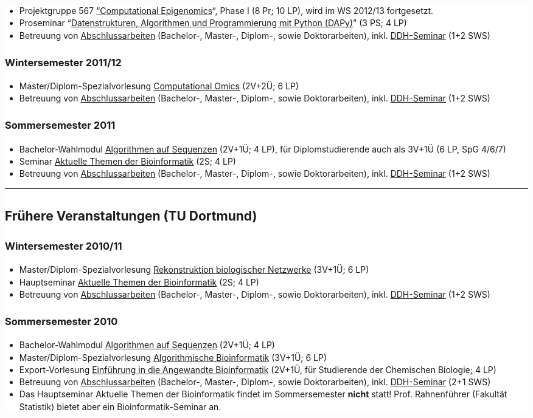   * Projektgruppe 567 [&#8220;Computational Epigenomics][16]&#8220;, Phase I (8 Pr; 10 LP), wird im WS 2012/13 fortgesetzt.
  * Proseminar &#8220;[Datenstrukturen, Algorithmen und Programmierung mit Python (DAPy)][17]&#8221; (3 PS; 4 LP)
  * Betreuung von <a href="http://genomeinformatics.uni-due.de/wichtige-hinweise/hinweise-abschlussarbeit" rel="nofollow">Abschlussarbeiten</a> (Bachelor-, Master-, Diplom-, sowie Doktorarbeiten), inkl. <a href="http://ls11-www.cs.uni-dortmund.de/ddh.jsp" rel="nofollow">DDH-Seminar</a> (1+2 SWS)

### Wintersemester 2011/12

  * Master/Diplom-Spezialvorlesung [Computational Omics][10] (2V+2Ü; 6 LP)
  * Betreuung von <a href="http://genomeinformatics.uni-due.de/wichtige-hinweise/hinweise-abschlussarbeit" rel="nofollow">Abschlussarbeiten</a> (Bachelor-, Master-, Diplom-, sowie Doktorarbeiten), inkl. <a href="http://ls11-www.cs.uni-dortmund.de/ddh.jsp" rel="nofollow">DDH-Seminar</a> (1+2 SWS)

### Sommersemester 2011

  * Bachelor-Wahlmodul [Algorithmen auf Sequenzen][19] (2V+1Ü; 4 LP), für Diplomstudierende auch als 3V+1Ü (6 LP, SpG 4/6/7)
  * Seminar [Aktuelle Themen der Bioinformatik][20] (2S; 4 LP)
  * Betreuung von <a href="http://genomeinformatics.uni-due.de/wichtige-hinweise/hinweise-abschlussarbeit" rel="nofollow">Abschlussarbeiten</a> (Bachelor-, Master-, Diplom-, sowie Doktorarbeiten), inkl. <a href="http://ls11-www.cs.uni-dortmund.de/ddh.jsp" rel="nofollow">DDH-Seminar</a> (1+2 SWS)

<hr size="2" width="100%" />

## <a name="TOC-Fr-here-Veranstaltungen-TU-Dortmund-"></a>Frühere Veranstaltungen (TU Dortmund)

### <a name="TOC-Wintersemester-2010-11"></a>Wintersemester 2010/11

  * Master/Diplom-Spezialvorlesung [Rekonstruktion biologischer Netzwerke][21] (3V+1Ü; 6 LP)
  * Hauptseminar <a href="http://genomeinformatics.uni-due.de/lehre/s-aktuelle-themen" rel="nofollow">Aktuelle Themen der Bioinformatik</a> (2S; 4 LP)
  * Betreuung von <a href="http://genomeinformatics.uni-due.de/wichtige-hinweise/hinweise-abschlussarbeit" rel="nofollow">Abschlussarbeiten</a> (Bachelor-, Master-, Diplom-, sowie Doktorarbeiten), inkl. <a href="http://ls11-www.cs.uni-dortmund.de/ddh.jsp" rel="nofollow">DDH-Seminar</a> (1+2 SWS)

### <a name="TOC-Sommersemester-2010"></a>Sommersemester 2010

  * Bachelor-Wahlmodul [Algorithmen auf Sequenzen][5] (2V+1Ü; 4 LP)
  * Master/Diplom-Spezialvorlesung [Algorithmische Bioinformatik][13] (3V+1Ü; 6 LP)
  * Export-Vorlesung <a href="http://ls11-www.cs.uni-dortmund.de/teaching/angebio" target="_blank" rel="nofollow">Einführung in die Angewandte Bioinformatik</a> (2V+1Ü, für Studierende der Chemischen Biologie; 4 LP)
  * Betreuung von <a href="http://genomeinformatics.uni-due.de/wichtige-hinweise/hinweise-abschlussarbeit" rel="nofollow">Abschlussarbeiten</a> (Bachelor-, Master-, Diplom-, sowie Doktorarbeiten), inkl. <a href="http://ls11-www.cs.uni-dortmund.de/ddh.jsp" rel="nofollow">DDH-Seminar</a> (2+1 SWS)
  * Das Hauptseminar Aktuelle Themen der Bioinformatik findet im Sommersemester **nicht** statt! Prof. Rahnenführer (Fakultät Statistik) bietet aber ein Bioinformatik-Seminar an.


 [1]: http://genomeinformatics.uni-due.de/lehre/material
 [2]: http://genomeinformatics.uni-due.de/lehre/wichtige-hinweise
 [3]: http://genomeinformatics.uni-due.de/wichtige-hinweise/hinweise-abschlussarbeit
 [4]: http://rahmannlab.gitlab.io/computational-omics
 [5]: /lehre/vorlesung-algorithmen-auf-sequenzen
 [6]: http://genomeinformatics.uni-due.de/lehre/fachprojekt-bioinformatik/
 [7]: http://genomeinformatics.uni-due.de/lehre/vorlesung-algorithmische-bioinformatik/
 [8]: http://genomeinformatics.uni-due.de/lehre/seminar-aktuelle-themen-der-bioinformatik/
 [9]: https://ls11-www.cs.uni-dortmund.de/fischer/teaching/pg-scienceplag
 [10]: http://genomeinformatics.uni-due.de/lehre/v-computational-omics
 [11]: http://genomeinformatics.uni-due.de/lehre/algorithmen-zur-entdeckung-krebsauslosender-genvarianten/
 [12]: http://genominformatics.uni-due.de/lehre/pg572-imobspi
 [13]: http://genomeinformatics.uni-due.de/lehre/v-algo-bio
 [14]: http://genomeinformatics.uni-due.de/lehre/pg572-imobspi
 [15]: http://genomeinformatics.uni-due.de/lehre/s-aktuelle-themen
 [16]: http://genomeinformatics.uni-due.de/lehre/pg-567-computational-epigenomics
 [17]: http://genomeinformatics.uni-due.de/lehre/ps-python
 [18]: http://genomeinformatics.uni-due.de/wichtige-hinweise/hinweise-abschlussarbeits
 [19]: http://genomeinformatics.uni-due.de/lehre/v-algo-seq
 [20]: http://genomeinormatics.uni-due.de/lehre/s-aktuelle-themen
 [21]: http://genomeinformatics.uni-due.de/lehre/v-prob-netz
 [22]: http://genomeinformatics.uni-due.de/lehre/fachprojekt-bioinformatik